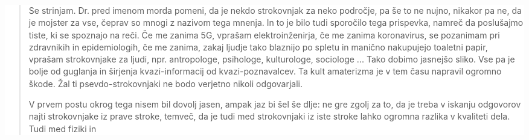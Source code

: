 > Se strinjam. Dr. pred imenom morda pomeni, da je nekdo strokovnjak za
> neko področje, pa še to ne nujno, nikakor pa ne, da je mojster za vse,
> čeprav so mnogi z nazivom tega mnenja. In to je bilo tudi sporočilo
> tega prispevka, namreč da poslušajmo tiste, ki se spoznajo na reči. Če
> me zanima 5G, vprašam elektroinženirja, če me zanima koronavirus, se
> pozanimam pri zdravnikih in epidemiologih, če me zanima, zakaj ljudje
> tako blaznijo po spletu in manično nakupujejo toaletni papir, vprašam
> strokovnjake za ljudi, npr. antropologe, psihologe, kulturologe,
> sociologe \... Tako dobimo jasnejšo sliko. Vse pa je bolje od guglanja
> in širjenja kvazi-informacij od kvazi-poznavalcev. Ta kult amaterizma
> je v tem času napravil ogromno škode. Žal ti psevdo-strokovnjaki ne
> bodo verjetno nikoli odgovarjali.
>
> V prvem postu okrog tega nisem bil dovolj jasen, ampak jaz bi šel še
> dlje: ne gre zgolj za to, da je treba v iskanju odgovorov najti
> strokovnjake iz prave stroke, temveč, da je tudi med strokovnjaki iz
> iste stroke lahko ogromna razlika v kvaliteti dela. Tudi med fiziki in
